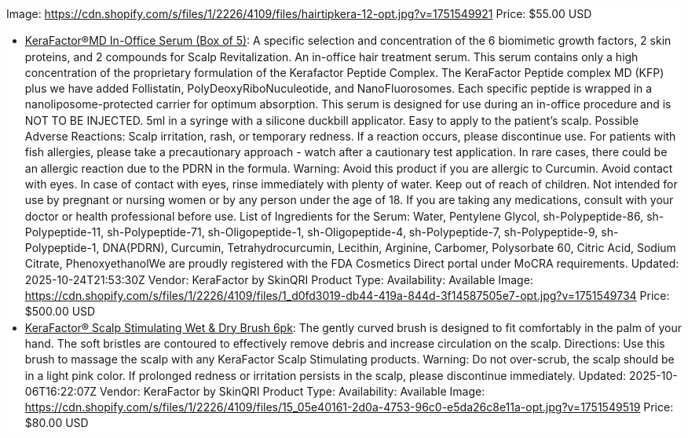   Image: https://cdn.shopify.com/s/files/1/2226/4109/files/hairtipkera-12-opt.jpg?v=1751549921
  Price: $55.00 USD
- [KeraFactor®MD In-Office Serum (Box of 5)](https://mykerafactor.com/products/kerafactor-2-0-serum): A specific selection and concentration of the 6 biomimetic growth factors, 2 skin proteins, and 2 compounds for Scalp Revitalization. An in-office hair treatment serum. This serum contains only a high concentration of the proprietary formulation of the Kerafactor Peptide Complex. The KeraFactor Peptide complex MD (KFP) plus we have added Follistatin, PolyDeoxyRiboNuculeotide, and NanoFluorosomes. Each specific peptide is wrapped in a nanoliposome-protected carrier for optimum absorption. This serum is designed for use during an in-office procedure and is NOT TO BE INJECTED. 5ml in a syringe with a silicone duckbill applicator. Easy to apply to the patient’s scalp. Possible Adverse Reactions: Scalp irritation, rash, or temporary redness. If a reaction occurs, please discontinue use. For patients with fish allergies, please take a precautionary approach - watch after a cautionary test application. In rare cases, there could be an allergic reaction due to the PDRN in the formula. Warning: Avoid this product if you are allergic to Curcumin. Avoid contact with eyes. In case of contact with eyes, rinse immediately with plenty of water. Keep out of reach of children. Not intended for use by pregnant or nursing women or by any person under the age of 18. If you are taking any medications, consult with your doctor or health professional before use. List of Ingredients for the Serum: Water, Pentylene Glycol, sh-Polypeptide-86, sh-Polypeptide-11, sh-Polypeptide-71, sh-Oligopeptide-1, sh-Oligopeptide-4, sh-Polypeptide-7, sh-Polypeptide-9, sh-Polypeptide-1, DNA(PDRN), Curcumin, Tetrahydrocurcumin, Lecithin, Arginine, Carbomer, Polysorbate 60, Citric Acid, Sodium Citrate, PhenoxyethanolWe are proudly registered with the FDA Cosmetics Direct portal under MoCRA requirements.
  Updated: 2025-10-24T21:53:30Z
  Vendor: KeraFactor by SkinQRI
  Product Type: 
  Availability: Available
  Image: https://cdn.shopify.com/s/files/1/2226/4109/files/1_d0fd3019-db44-419a-844d-3f14587505e7-opt.jpg?v=1751549734
  Price: $500.00 USD
- [KeraFactor® Scalp Stimulating Wet & Dry Brush 6pk](https://mykerafactor.com/products/kerafactor-scalp-stimulating-wet-dry-brush-6pk): The gently curved brush is designed to fit comfortably in the palm of your hand. The soft bristles are contoured to effectively remove debris and increase circulation on the scalp. Directions: Use this brush to massage the scalp with any KeraFactor Scalp Stimulating products. Warning: Do not over-scrub, the scalp should be in a light pink color. If prolonged redness or irritation persists in the scalp, please discontinue immediately.
  Updated: 2025-10-06T16:22:07Z
  Vendor: KeraFactor by SkinQRI
  Product Type: 
  Availability: Available
  Image: https://cdn.shopify.com/s/files/1/2226/4109/files/15_05e40161-2d0a-4753-96c0-e5da26c8e11a-opt.jpg?v=1751549519
  Price: $80.00 USD